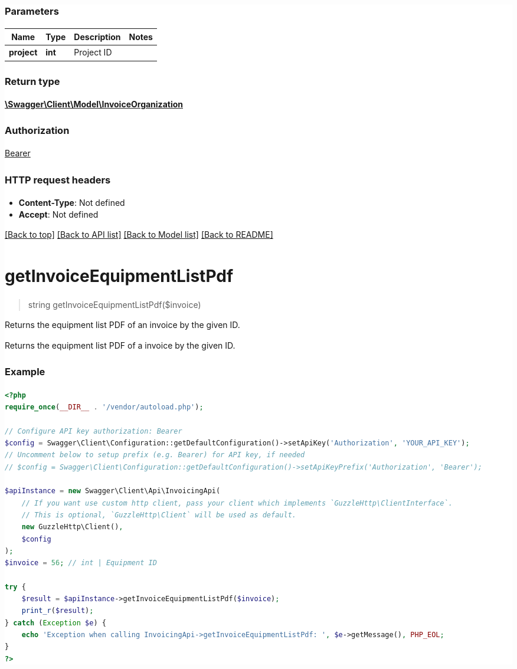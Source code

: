 ### Parameters

Name | Type | Description  | Notes
------------- | ------------- | ------------- | -------------
 **project** | **int**| Project ID |

### Return type

[**\Swagger\Client\Model\InvoiceOrganization**](../Model/InvoiceOrganization.md)

### Authorization

[Bearer](../../README.md#Bearer)

### HTTP request headers

 - **Content-Type**: Not defined
 - **Accept**: Not defined

[[Back to top]](#) [[Back to API list]](../../README.md#documentation-for-api-endpoints) [[Back to Model list]](../../README.md#documentation-for-models) [[Back to README]](../../README.md)

# **getInvoiceEquipmentListPdf**
> string getInvoiceEquipmentListPdf($invoice)

Returns the equipment list PDF of an invoice by the given ID.

Returns the equipment list PDF of a invoice by the given ID.

### Example
```php
<?php
require_once(__DIR__ . '/vendor/autoload.php');

// Configure API key authorization: Bearer
$config = Swagger\Client\Configuration::getDefaultConfiguration()->setApiKey('Authorization', 'YOUR_API_KEY');
// Uncomment below to setup prefix (e.g. Bearer) for API key, if needed
// $config = Swagger\Client\Configuration::getDefaultConfiguration()->setApiKeyPrefix('Authorization', 'Bearer');

$apiInstance = new Swagger\Client\Api\InvoicingApi(
    // If you want use custom http client, pass your client which implements `GuzzleHttp\ClientInterface`.
    // This is optional, `GuzzleHttp\Client` will be used as default.
    new GuzzleHttp\Client(),
    $config
);
$invoice = 56; // int | Equipment ID

try {
    $result = $apiInstance->getInvoiceEquipmentListPdf($invoice);
    print_r($result);
} catch (Exception $e) {
    echo 'Exception when calling InvoicingApi->getInvoiceEquipmentListPdf: ', $e->getMessage(), PHP_EOL;
}
?>
```
